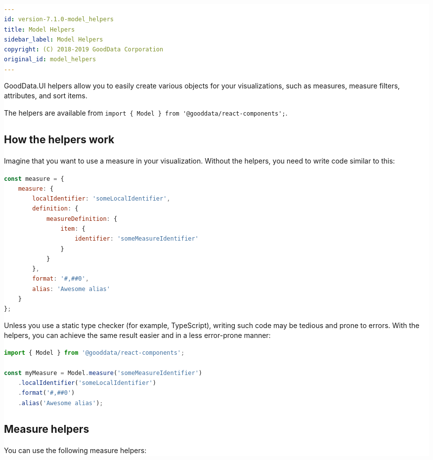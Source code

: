 ```yaml
---
id: version-7.1.0-model_helpers
title: Model Helpers
sidebar_label: Model Helpers
copyright: (C) 2018-2019 GoodData Corporation
original_id: model_helpers
---
```


GoodData.UI helpers allow you to easily create various objects for your visualizations, such as measures, measure filters, attributes, and sort items.

The helpers are available from `import { Model } from '@gooddata/react-components';`.

## How the helpers work

Imagine that you want to use a measure in your visualization. Without the helpers, you need to write code similar to this:

```js harmony
const measure = {
    measure: {
        localIdentifier: 'someLocalIdentifier',
        definition: {
            measureDefinition: {
                item: {
                    identifier: 'someMeasureIdentifier'
                }
            }
        },
        format: '#,##0',
        alias: 'Awesome alias'
    }
};
```

Unless you use a static type checker (for example, TypeScript), writing such code may be tedious and prone to errors. With the helpers, you can achieve the same result easier and in a less error-prone manner:

```js harmony
import { Model } from '@gooddata/react-components';

const myMeasure = Model.measure('someMeasureIdentifier')
    .localIdentifier('someLocalIdentifier')
    .format('#,##0')
    .alias('Awesome alias');
```

## Measure helpers

You can use the following measure helpers:
